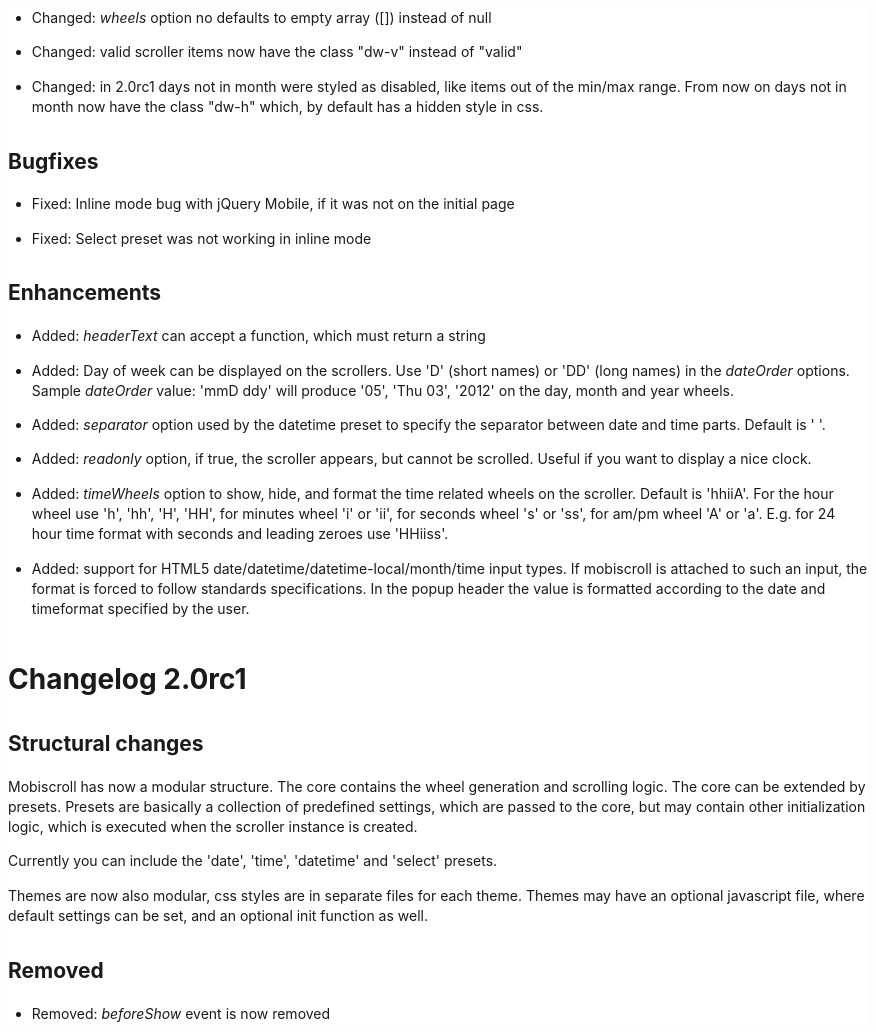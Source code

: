   * Changed: _wheels_ option no defaults to empty array ([]) instead of null

  * Changed: valid scroller items now have the class "dw-v" instead of "valid"

  * Changed: in 2.0rc1 days not in month were styled as disabled, like items out of the min/max range. From now on days not in month now have the class "dw-h" which, by default has a hidden style in css.

Bugfixes
--------

  * Fixed: Inline mode bug with jQuery Mobile, if it was not on the initial page

  * Fixed: Select preset was not working in inline mode

Enhancements
------------

  * Added: _headerText_ can accept a function, which must return a string

  * Added: Day of week can be displayed on the scrollers. Use 'D' (short names) or 'DD' (long names) in the _dateOrder_ options. Sample _dateOrder_ value: 'mmD ddy' will produce '05', 'Thu 03', '2012' on the day, month and year wheels.

  * Added: _separator_ option used by the datetime preset to specify the separator between date and time parts. Default is ' '.

  * Added: _readonly_ option, if true, the scroller appears, but cannot be scrolled. Useful if you want to display a nice clock.

  * Added: _timeWheels_ option to show, hide, and format the time related wheels on the scroller. Default is 'hhiiA'. For the hour wheel use 'h', 'hh', 'H', 'HH', for minutes wheel 'i' or 'ii', for seconds wheel 's' or 'ss', for am/pm wheel 'A' or 'a'. E.g. for 24 hour time format with seconds and leading zeroes use 'HHiiss'.

  * Added: support for HTML5 date/datetime/datetime-local/month/time input types. If mobiscroll is attached to such an input, the format is forced to follow standards specifications. In the popup header the value is formatted according to the date and timeformat specified by the user.

Changelog 2.0rc1
================

Structural changes
------------------

Mobiscroll has now a modular structure. The core contains the wheel generation and scrolling logic. The core can be extended by presets.
Presets are basically a collection of predefined settings, which are passed to the core, but may contain other initialization logic, which is executed when the scroller instance is created.

Currently you can include the 'date', 'time', 'datetime' and 'select' presets.

Themes are now also modular, css styles are in separate files for each theme. Themes may have an optional javascript file, where default settings can be set, and an optional init function as well.

Removed
-------

  * Removed: _beforeShow_ event is now removed
